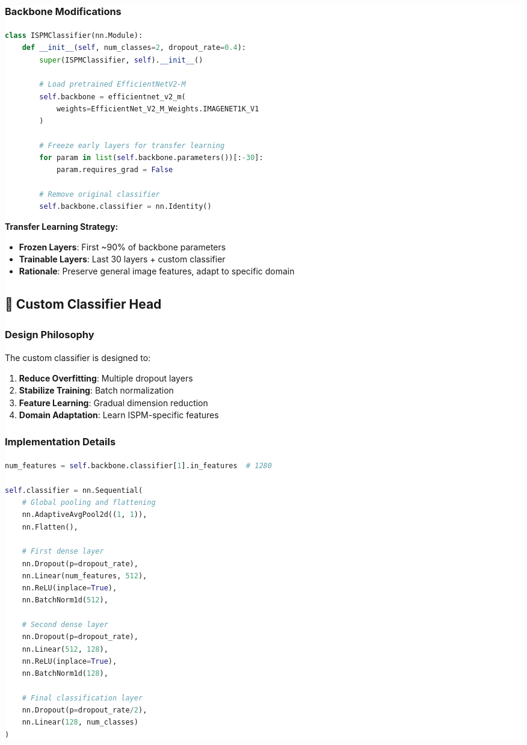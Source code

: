 ### Backbone Modifications

```python
class ISPMClassifier(nn.Module):
    def __init__(self, num_classes=2, dropout_rate=0.4):
        super(ISPMClassifier, self).__init__()
        
        # Load pretrained EfficientNetV2-M
        self.backbone = efficientnet_v2_m(
            weights=EfficientNet_V2_M_Weights.IMAGENET1K_V1
        )
        
        # Freeze early layers for transfer learning
        for param in list(self.backbone.parameters())[:-30]:
            param.requires_grad = False
            
        # Remove original classifier
        self.backbone.classifier = nn.Identity()
```

**Transfer Learning Strategy:**
- **Frozen Layers**: First ~90% of backbone parameters
- **Trainable Layers**: Last 30 layers + custom classifier
- **Rationale**: Preserve general image features, adapt to specific domain

## 🎯 Custom Classifier Head

### Design Philosophy

The custom classifier is designed to:
1. **Reduce Overfitting**: Multiple dropout layers
2. **Stabilize Training**: Batch normalization
3. **Feature Learning**: Gradual dimension reduction
4. **Domain Adaptation**: Learn ISPM-specific features

### Implementation Details

```python
num_features = self.backbone.classifier[1].in_features  # 1280

self.classifier = nn.Sequential(
    # Global pooling and flattening
    nn.AdaptiveAvgPool2d((1, 1)),
    nn.Flatten(),
    
    # First dense layer
    nn.Dropout(p=dropout_rate),
    nn.Linear(num_features, 512),
    nn.ReLU(inplace=True),
    nn.BatchNorm1d(512),
    
    # Second dense layer
    nn.Dropout(p=dropout_rate),
    nn.Linear(512, 128),
    nn.ReLU(inplace=True),
    nn.BatchNorm1d(128),
    
    # Final classification layer
    nn.Dropout(p=dropout_rate/2),
    nn.Linear(128, num_classes)
)
```
